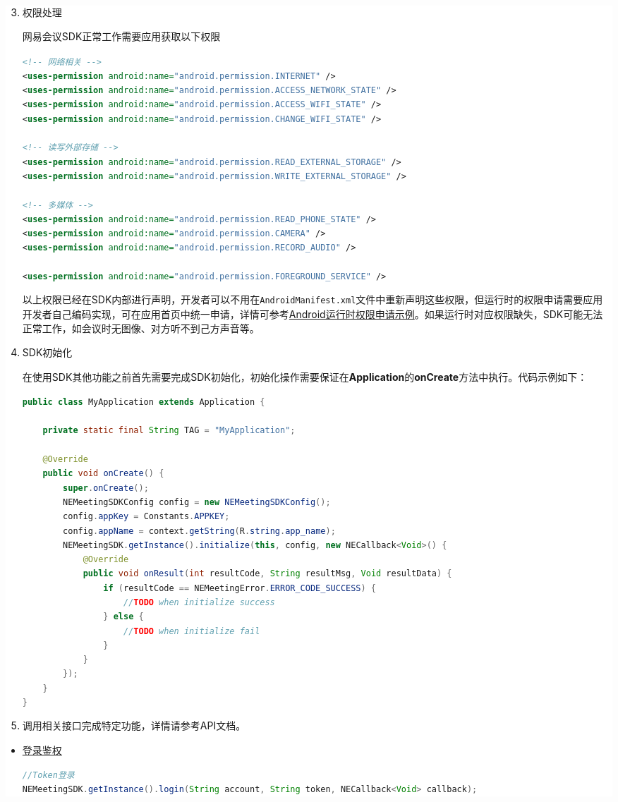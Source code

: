 3. 权限处理

    网易会议SDK正常工作需要应用获取以下权限
    ```xml
    <!-- 网络相关 -->
    <uses-permission android:name="android.permission.INTERNET" />
    <uses-permission android:name="android.permission.ACCESS_NETWORK_STATE" />
    <uses-permission android:name="android.permission.ACCESS_WIFI_STATE" />
    <uses-permission android:name="android.permission.CHANGE_WIFI_STATE" />

    <!-- 读写外部存储 -->
    <uses-permission android:name="android.permission.READ_EXTERNAL_STORAGE" />
    <uses-permission android:name="android.permission.WRITE_EXTERNAL_STORAGE" />

    <!-- 多媒体 -->
    <uses-permission android:name="android.permission.READ_PHONE_STATE" />
    <uses-permission android:name="android.permission.CAMERA" />
    <uses-permission android:name="android.permission.RECORD_AUDIO" />

    <uses-permission android:name="android.permission.FOREGROUND_SERVICE" />
    ```
    以上权限已经在SDK内部进行声明，开发者可以不用在```AndroidManifest.xml```文件中重新声明这些权限，但运行时的权限申请需要应用开发者自己编码实现，可在应用首页中统一申请，详情可参考[Android运行时权限申请示例](https://developer.android.google.cn/guide/topics/permissions/overview)。如果运行时对应权限缺失，SDK可能无法正常工作，如会议时无图像、对方听不到己方声音等。

4. SDK初始化

    在使用SDK其他功能之前首先需要完成SDK初始化，初始化操作需要保证在**Application**的**onCreate**方法中执行。代码示例如下：
    ```java
    public class MyApplication extends Application {
    
        private static final String TAG = "MyApplication";
    
        @Override
        public void onCreate() {
            super.onCreate();
            NEMeetingSDKConfig config = new NEMeetingSDKConfig();
            config.appKey = Constants.APPKEY;
            config.appName = context.getString(R.string.app_name);
            NEMeetingSDK.getInstance().initialize(this, config, new NECallback<Void>() {
                @Override
                public void onResult(int resultCode, String resultMsg, Void resultData) {
                    if (resultCode == NEMeetingError.ERROR_CODE_SUCCESS) {
                        //TODO when initialize success
                    } else {
                        //TODO when initialize fail
                    }
                }
            });
        }
    }
    ```

5. 调用相关接口完成特定功能，详情请参考API文档。

- [登录鉴权](#登录鉴权)
    ```java
    //Token登录
    NEMeetingSDK.getInstance().login(String account, String token, NECallback<Void> callback);
    